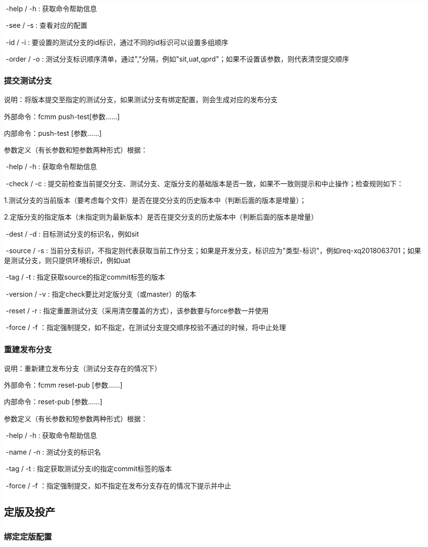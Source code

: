 ​	-help / -h : 获取命令帮助信息

​	-see / -s : 查看对应的配置

​	-id / -i : 要设置的测试分支的id标识，通过不同的id标识可以设置多组顺序

​	-order / -o : 测试分支标识顺序清单，通过","分隔，例如"sit,uat,qprd"；如果不设置该参数，则代表清空提交顺序

### 提交测试分支

说明：将版本提交至指定的测试分支，如果测试分支有绑定配置，则会生成对应的发布分支

外部命令：fcmm push-test[参数……]

内部命令：push-test [参数……]

参数定义（有长参数和短参数两种形式）根据：

​	-help / -h : 获取命令帮助信息

​	-check / -c :  提交前检查当前提交分支、测试分支、定版分支的基础版本是否一致，如果不一致则提示和中止操作；检查规则如下：

​		1.测试分支的当前版本（要考虑每个文件）是否在提交分支的历史版本中（判断后面的版本是增量）；

​		2.定版分支的指定版本（未指定则为最新版本）是否在提交分支的历史版本中（判断后面的版本是增量）

​	-dest / -d : 目标测试分支的标识名，例如sit

​	-source / -s : 当前分支标识，不指定则代表获取当前工作分支；如果是开发分支，标识应为"类型-标识"，例如req-xq2018063701；如果是测试分支，则只提供环境标识，例如uat

​	-tag / -t :  指定获取source的指定commit标签的版本

​	-version / -v : 指定check要比对定版分支（或master）的版本

​	-reset / -r : 指定重置测试分支（采用清空覆盖的方式），该参数要与force参数一并使用

​	-force / -f ：指定强制提交，如不指定，在测试分支提交顺序校验不通过的时候，将中止处理

### 重建发布分支

说明：重新建立发布分支（测试分支存在的情况下）

外部命令：fcmm reset-pub [参数……]

内部命令：reset-pub [参数……]

参数定义（有长参数和短参数两种形式）根据：

​	-help / -h : 获取命令帮助信息

​	-name / -n : 测试分支的标识名

​	-tag / -t :  指定获取测试分支i的指定commit标签的版本

​	-force / -f ：指定强制提交，如不指定在发布分支存在的情况下提示并中止

## 定版及投产

### 绑定定版配置
